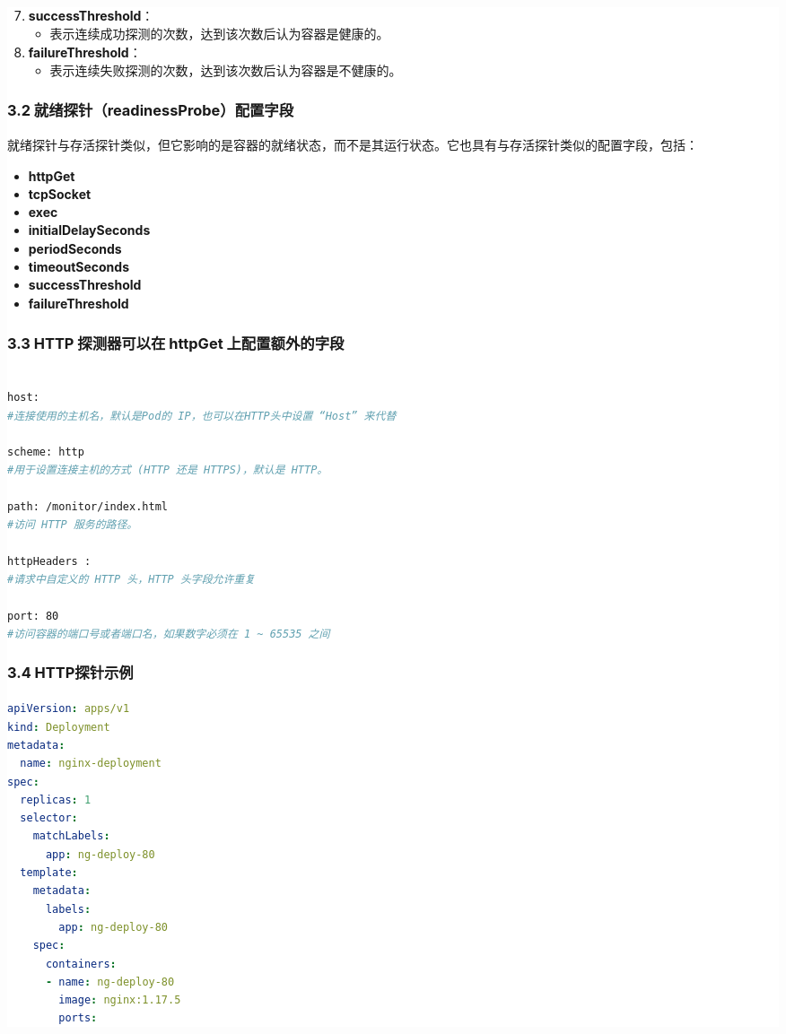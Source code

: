 7. **successThreshold**：
   - 表示连续成功探测的次数，达到该次数后认为容器是健康的。
8. **failureThreshold**：
   - 表示连续失败探测的次数，达到该次数后认为容器是不健康的。



### 3.2 就绪探针（readinessProbe）配置字段

就绪探针与存活探针类似，但它影响的是容器的就绪状态，而不是其运行状态。它也具有与存活探针类似的配置字段，包括：

- **httpGet**
- **tcpSocket**
- **exec**
- **initialDelaySeconds**
- **periodSeconds**
- **timeoutSeconds**
- **successThreshold**
- **failureThreshold**







### 3.3 HTTP 探测器可以在 httpGet 上配置额外的字段
```bash

host:
#连接使用的主机名，默认是Pod的 IP，也可以在HTTP头中设置 “Host” 来代替

scheme: http
#用于设置连接主机的方式 (HTTP 还是 HTTPS)，默认是 HTTP。

path: /monitor/index.html
#访问 HTTP 服务的路径。

httpHeaders :
#请求中自定义的 HTTP 头，HTTP 头字段允许重复

port: 80
#访问容器的端口号或者端口名，如果数字必须在 1 ~ 65535 之间
```





### 3.4 HTTP探针示例

```yaml
apiVersion: apps/v1
kind: Deployment
metadata:
  name: nginx-deployment
spec:
  replicas: 1
  selector:
    matchLabels:
      app: ng-deploy-80
  template:
    metadata:
      labels:
        app: ng-deploy-80
    spec:
      containers:
      - name: ng-deploy-80
        image: nginx:1.17.5
        ports:
```